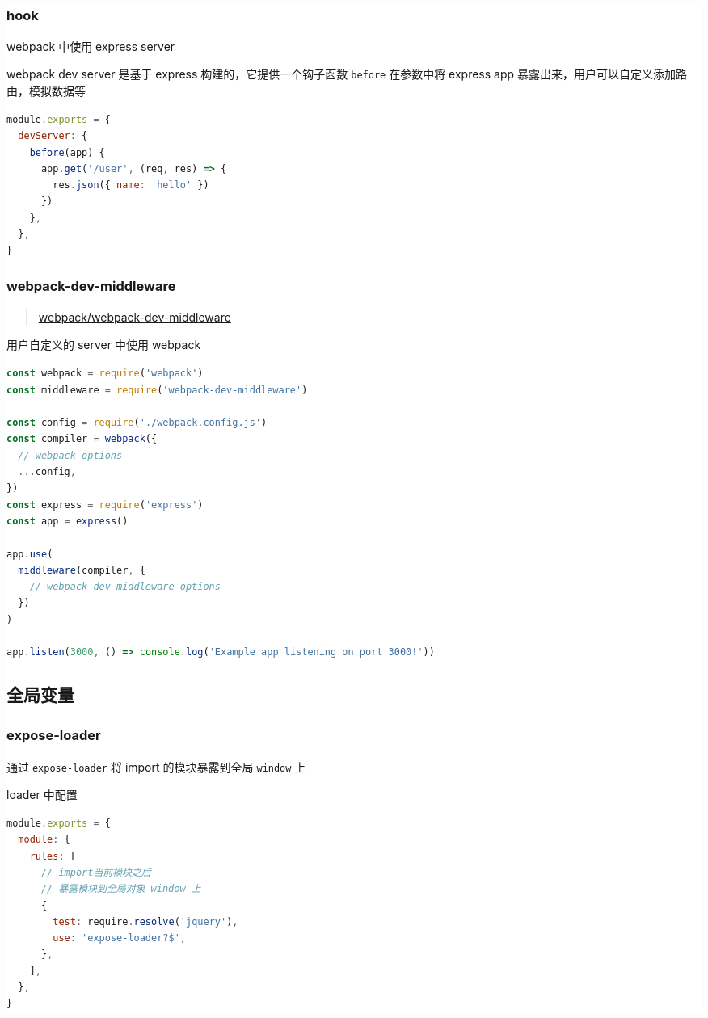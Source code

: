 ### hook

webpack 中使用 express server

webpack dev server 是基于 express 构建的，它提供一个钩子函数 `before` 在参数中将 express app 暴露出来，用户可以自定义添加路由，模拟数据等

```js
module.exports = {
  devServer: {
    before(app) {
      app.get('/user', (req, res) => {
        res.json({ name: 'hello' })
      })
    },
  },
}
```

### webpack-dev-middleware

> [webpack/webpack-dev-middleware](https://github.com/webpack/webpack-dev-middleware)

用户自定义的 server 中使用 webpack

```js
const webpack = require('webpack')
const middleware = require('webpack-dev-middleware')

const config = require('./webpack.config.js')
const compiler = webpack({
  // webpack options
  ...config,
})
const express = require('express')
const app = express()

app.use(
  middleware(compiler, {
    // webpack-dev-middleware options
  })
)

app.listen(3000, () => console.log('Example app listening on port 3000!'))
```

## 全局变量

### expose-loader

通过 `expose-loader` 将 import 的模块暴露到全局 `window` 上

loader 中配置

```js
module.exports = {
  module: {
    rules: [
      // import当前模块之后
      // 暴露模块到全局对象 window 上
      {
        test: require.resolve('jquery'),
        use: 'expose-loader?$',
      },
    ],
  },
}
```